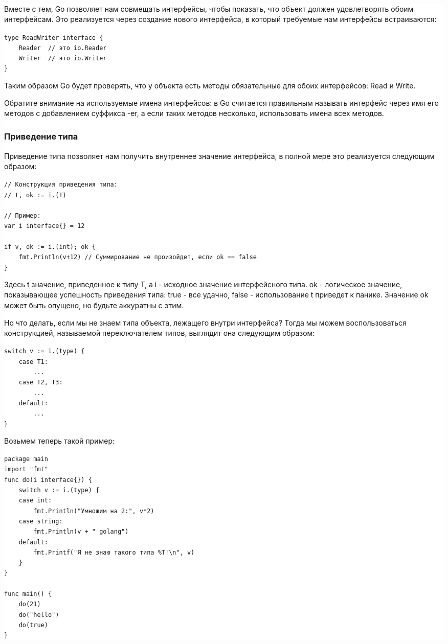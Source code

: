 Вместе с тем, Go позволяет нам совмещать интерфейсы, чтобы показать, что объект должен удовлетворять обоим интерфейсам. Это реализуется через создание нового интерфейса, в который требуемые нам интерфейсы встраиваются:
```
type ReadWriter interface {
    Reader  // это io.Reader
    Writer  // это io.Writer
}
```
Таким образом Go будет проверять, что у объекта есть методы обязательные для обоих интерфейсов: Read и Write.

Обратите внимание на используемые имена интерфейсов: в Go считается правильным называть интерфейс через имя его методов с добавлением суффикса -er, а если таких методов несколько, использовать имена всех методов.

### Приведение типа
Приведение типа позволяет нам получить внутреннее значение интерфейса, в полной мере это реализуется следующим образом:
```
// Конструкция приведения типа:
// t, ok := i.(T)

// Пример:
var i interface{} = 12

if v, ok := i.(int); ok {
	fmt.Println(v+12) // Суммирование не произойдет, если ok == false
}
```
Здесь t значение, приведенное к типу T, а i - исходное значение интерфейсного типа. ok - логическое значение, показывающее успешность приведения типа: true - все удачно, false - использование t приведет к панике. Значение ok может быть опущено, но будьте аккуратны с этим.

Но что делать, если мы не знаем типа объекта, лежащего внутри интерфейса? Тогда мы можем воспользоваться конструкцией, называемой переключателем типов, выглядит она следующим образом:
```
switch v := i.(type) {
	case T1:
		...
	case T2, T3:
		...
	default:
		...
}
```
Возьмем теперь такой пример:
```
package main
import "fmt"
func do(i interface{}) {
	switch v := i.(type) {
	case int:
		fmt.Println("Умножим на 2:", v*2)
	case string:
		fmt.Println(v + " golang")
	default:
		fmt.Printf("Я не знаю такого типа %T!\n", v)
	}
}

func main() {
	do(21)
	do("hello")
	do(true)
}
```